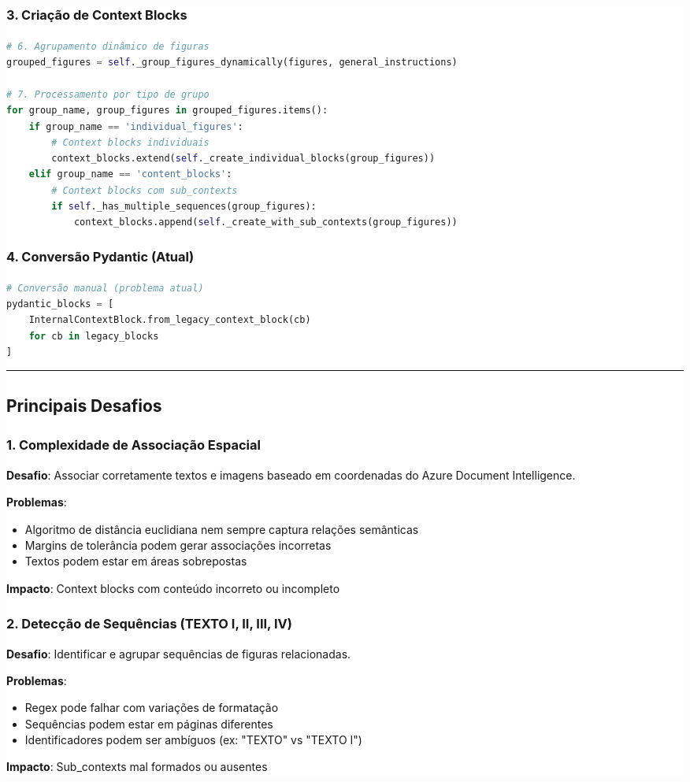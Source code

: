 ### 3. Criação de Context Blocks

```python
# 6. Agrupamento dinâmico de figuras
grouped_figures = self._group_figures_dynamically(figures, general_instructions)

# 7. Processamento por tipo de grupo
for group_name, group_figures in grouped_figures.items():
    if group_name == 'individual_figures':
        # Context blocks individuais
        context_blocks.extend(self._create_individual_blocks(group_figures))
    elif group_name == 'content_blocks':
        # Context blocks com sub_contexts
        if self._has_multiple_sequences(group_figures):
            context_blocks.append(self._create_with_sub_contexts(group_figures))
```

### 4. Conversão Pydantic (Atual)

```python
# Conversão manual (problema atual)
pydantic_blocks = [
    InternalContextBlock.from_legacy_context_block(cb) 
    for cb in legacy_blocks
]
```

---

## Principais Desafios

### 1. **Complexidade de Associação Espacial**

**Desafio**: Associar corretamente textos e imagens baseado em coordenadas do Azure Document Intelligence.

**Problemas**:
- Algoritmo de distância euclidiana nem sempre captura relações semânticas
- Margins de tolerância podem gerar associações incorretas
- Textos podem estar em áreas sobrepostas

**Impacto**: Context blocks com conteúdo incorreto ou incompleto

### 2. **Detecção de Sequências (TEXTO I, II, III, IV)**

**Desafio**: Identificar e agrupar sequências de figuras relacionadas.

**Problemas**:
- Regex pode falhar com variações de formatação
- Sequências podem estar em páginas diferentes
- Identificadores podem ser ambíguos (ex: "TEXTO" vs "TEXTO I")

**Impacto**: Sub_contexts mal formados ou ausentes
